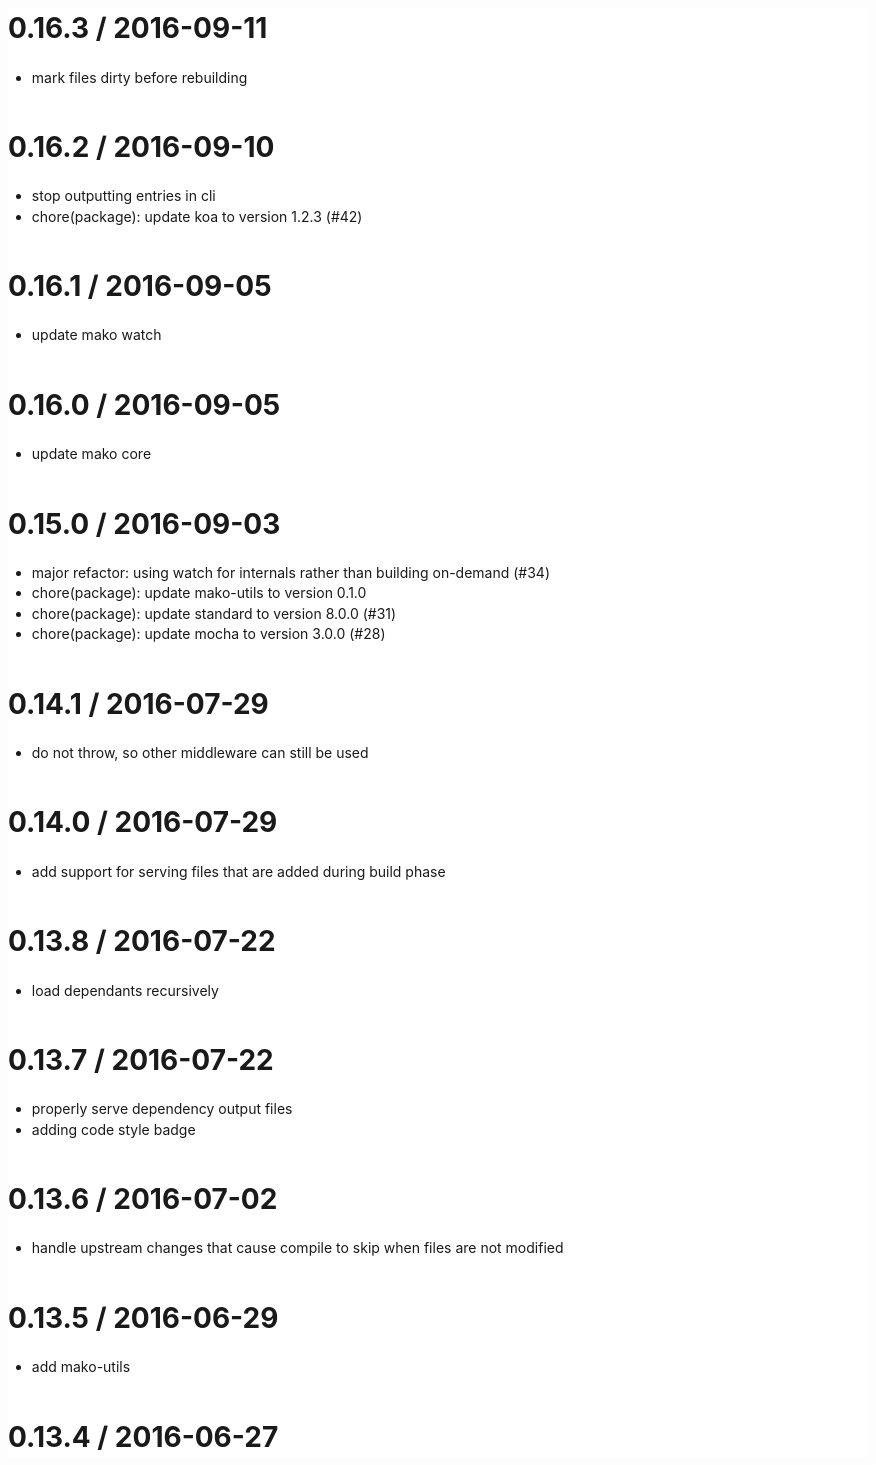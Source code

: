 0.16.3 / 2016-09-11
===================

  * mark files dirty before rebuilding

0.16.2 / 2016-09-10
===================

  * stop outputting entries in cli
  * chore(package): update koa to version 1.2.3 (#42)

0.16.1 / 2016-09-05
===================

  * update mako watch

0.16.0 / 2016-09-05
===================

  * update mako core

0.15.0 / 2016-09-03
===================

  * major refactor: using watch for internals rather than building on-demand (#34)
  * chore(package): update mako-utils to version 0.1.0
  * chore(package): update standard to version 8.0.0 (#31)
  * chore(package): update mocha to version 3.0.0 (#28)

0.14.1 / 2016-07-29
===================

  * do not throw, so other middleware can still be used

0.14.0 / 2016-07-29
===================

  * add support for serving files that are added during build phase

0.13.8 / 2016-07-22
===================

  * load dependants recursively

0.13.7 / 2016-07-22
===================

  * properly serve dependency output files
  * adding code style badge

0.13.6 / 2016-07-02
===================

  * handle upstream changes that cause compile to skip when files are not modified

0.13.5 / 2016-06-29
===================

  * add mako-utils

0.13.4 / 2016-06-27
===================
